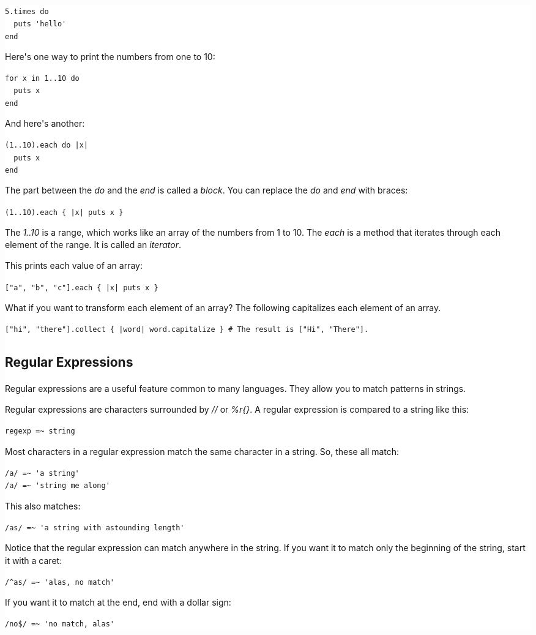     5.times do
      puts 'hello'
    end

Here's one way to print the numbers from one to 10:

    for x in 1..10 do
      puts x
    end

And here's another:

    (1..10).each do |x|
      puts x
    end

The part between the _do_ and the _end_ is called a _block_. You can replace the _do_ and _end_ with braces:

    (1..10).each { |x| puts x }

The _1..10_ is a range, which works like an array of the numbers from 1 to 10. The _each_ is a method that iterates through each element of the range. It is called an _iterator_.

This prints each value of an array:

    ["a", "b", "c"].each { |x| puts x }

What if you want to transform each element of an array? The following capitalizes each element of an array.

    ["hi", "there"].collect { |word| word.capitalize } # The result is ["Hi", "There"].

## Regular Expressions

Regular expressions are a useful feature common to many languages. They allow you to match patterns in strings.

Regular expressions are characters surrounded by _//_ or _%r{}_. A regular expression is compared to a string like this:

    regexp =~ string

Most characters in a regular expression match the same character in a string. So, these all match:

    /a/ =~ 'a string'
    /a/ =~ 'string me along'

This also matches:

    /as/ =~ 'a string with astounding length'

Notice that the regular expression can match anywhere in the string. If you want it to match only the beginning of the string, start it with a caret:

    /^as/ =~ 'alas, no match'

If you want it to match at the end, end with a dollar sign:

    /no$/ =~ 'no match, alas'

